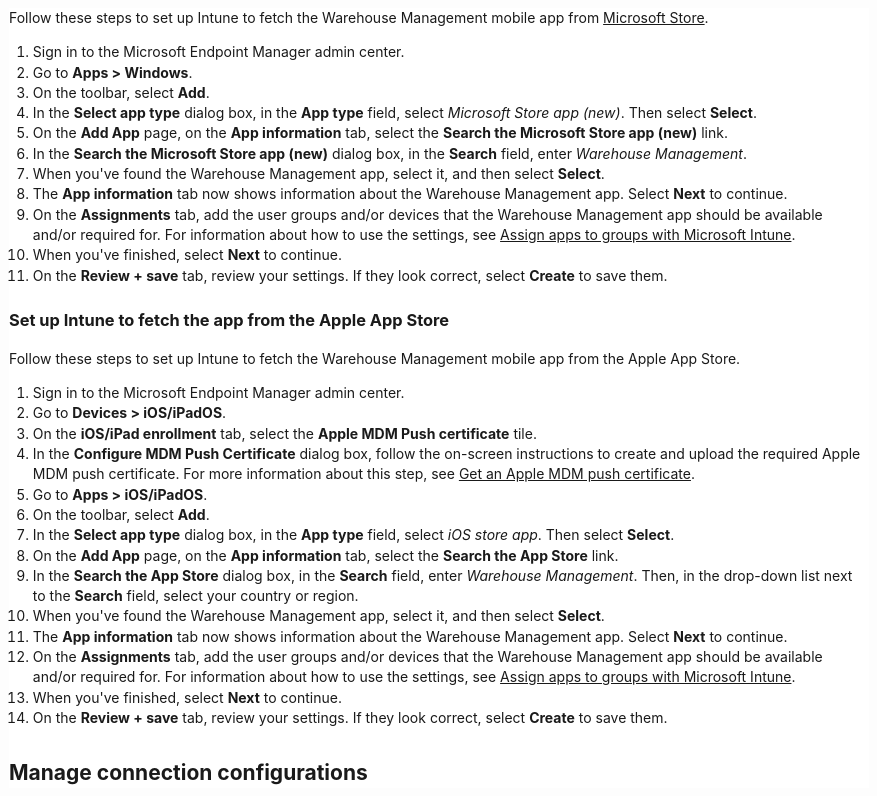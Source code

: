 Follow these steps to set up Intune to fetch the Warehouse Management mobile app from [Microsoft Store](https://apps.microsoft.com/store/detail/warehouse-management/9PD35CDQCMG3).

1. Sign in to the Microsoft Endpoint Manager admin center.
1. Go to **Apps \> Windows**.
1. On the toolbar, select **Add**.
1. In the **Select app type** dialog box, in the **App type** field, select *Microsoft Store app (new)*. Then select **Select**.
1. On the **Add App** page, on the **App information** tab, select the **Search the Microsoft Store app (new)** link.
1. In the **Search the Microsoft Store app (new)** dialog box, in the **Search** field, enter *Warehouse Management*.
1. When you've found the Warehouse Management app, select it, and then select **Select**.
1. The **App information** tab now shows information about the Warehouse Management app. Select **Next** to continue.
1. On the **Assignments** tab, add the user groups and/or devices that the Warehouse Management app should be available and/or required for. For information about how to use the settings, see [Assign apps to groups with Microsoft Intune](/mem/intune/apps/apps-deploy).
1. When you've finished, select **Next** to continue.
1. On the **Review + save** tab, review your settings. If they look correct, select **Create** to save them.

### Set up Intune to fetch the app from the Apple App Store

Follow these steps to set up Intune to fetch the Warehouse Management mobile app from the Apple App Store.

1. Sign in to the Microsoft Endpoint Manager admin center.
1. Go to **Devices \> iOS/iPadOS**.
1. On the **iOS/iPad enrollment** tab, select the **Apple MDM Push certificate** tile.
1. In the **Configure MDM Push Certificate** dialog box, follow the on-screen instructions to create and upload the required Apple MDM push certificate. For more information about this step, see [Get an Apple MDM push certificate](/mem/intune/enrollment/apple-mdm-push-certificate-get).
1. Go to **Apps \> iOS/iPadOS**.
1. On the toolbar, select **Add**.
1. In the **Select app type** dialog box, in the **App type** field, select *iOS store app*. Then select **Select**.
1. On the **Add App** page, on the **App information** tab, select the **Search the App Store** link.
1. In the **Search the App Store** dialog box, in the **Search** field, enter *Warehouse Management*. Then, in the drop-down list next to the **Search** field, select your country or region.
1. When you've found the Warehouse Management app, select it, and then select **Select**.
1. The **App information** tab now shows information about the Warehouse Management app. Select **Next** to continue.
1. On the **Assignments** tab, add the user groups and/or devices that the Warehouse Management app should be available and/or required for. For information about how to use the settings, see [Assign apps to groups with Microsoft Intune](/mem/intune/apps/apps-deploy).
1. When you've finished, select **Next** to continue.
1. On the **Review + save** tab, review your settings. If they look correct, select **Create** to save them.

## Manage connection configurations
